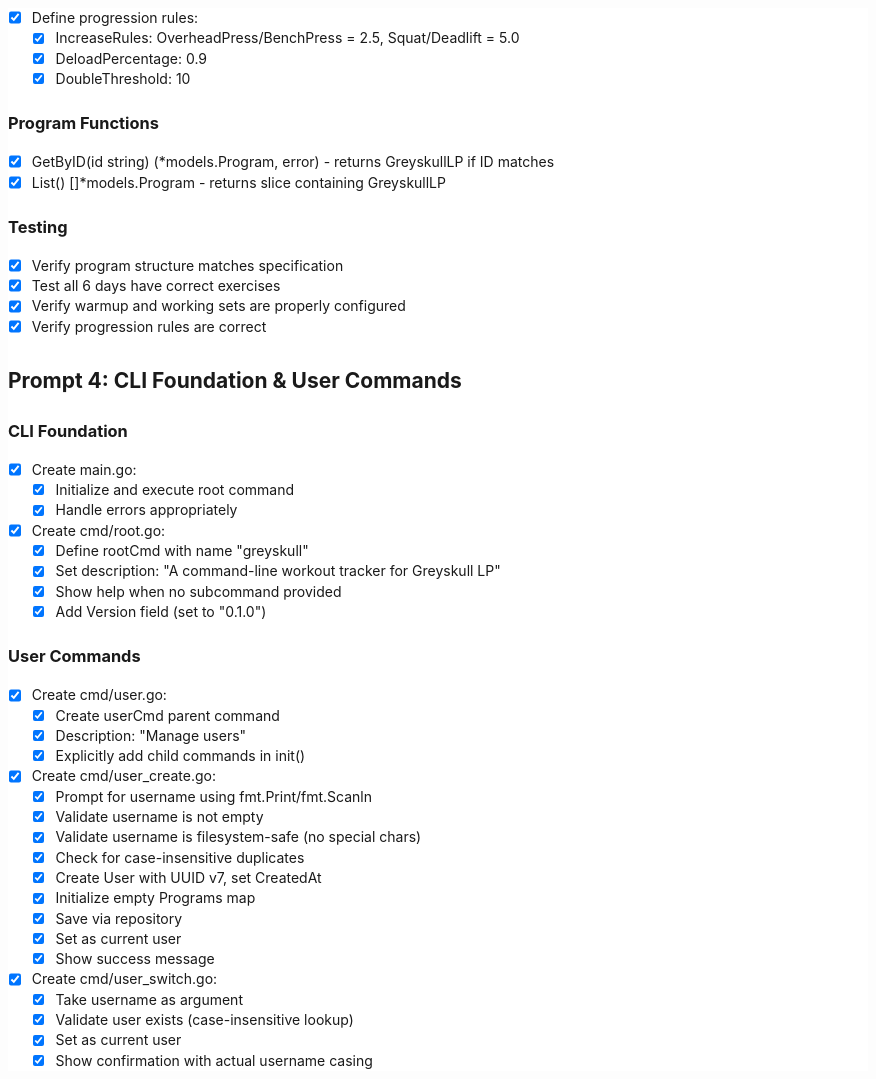 - [x] Define progression rules:
  - [x] IncreaseRules: OverheadPress/BenchPress = 2.5, Squat/Deadlift = 5.0
  - [x] DeloadPercentage: 0.9
  - [x] DoubleThreshold: 10

### Program Functions
- [x] GetByID(id string) (*models.Program, error) - returns GreyskullLP if ID matches
- [x] List() []*models.Program - returns slice containing GreyskullLP

### Testing
- [x] Verify program structure matches specification
- [x] Test all 6 days have correct exercises
- [x] Verify warmup and working sets are properly configured
- [x] Verify progression rules are correct

## Prompt 4: CLI Foundation & User Commands

### CLI Foundation
- [x] Create main.go:
  - [x] Initialize and execute root command
  - [x] Handle errors appropriately

- [x] Create cmd/root.go:
  - [x] Define rootCmd with name "greyskull"
  - [x] Set description: "A command-line workout tracker for Greyskull LP"
  - [x] Show help when no subcommand provided
  - [x] Add Version field (set to "0.1.0")

### User Commands
- [x] Create cmd/user.go:
  - [x] Create userCmd parent command
  - [x] Description: "Manage users"
  - [x] Explicitly add child commands in init()

- [x] Create cmd/user_create.go:
  - [x] Prompt for username using fmt.Print/fmt.Scanln
  - [x] Validate username is not empty
  - [x] Validate username is filesystem-safe (no special chars)
  - [x] Check for case-insensitive duplicates
  - [x] Create User with UUID v7, set CreatedAt
  - [x] Initialize empty Programs map
  - [x] Save via repository
  - [x] Set as current user
  - [x] Show success message

- [x] Create cmd/user_switch.go:
  - [x] Take username as argument
  - [x] Validate user exists (case-insensitive lookup)
  - [x] Set as current user
  - [x] Show confirmation with actual username casing
